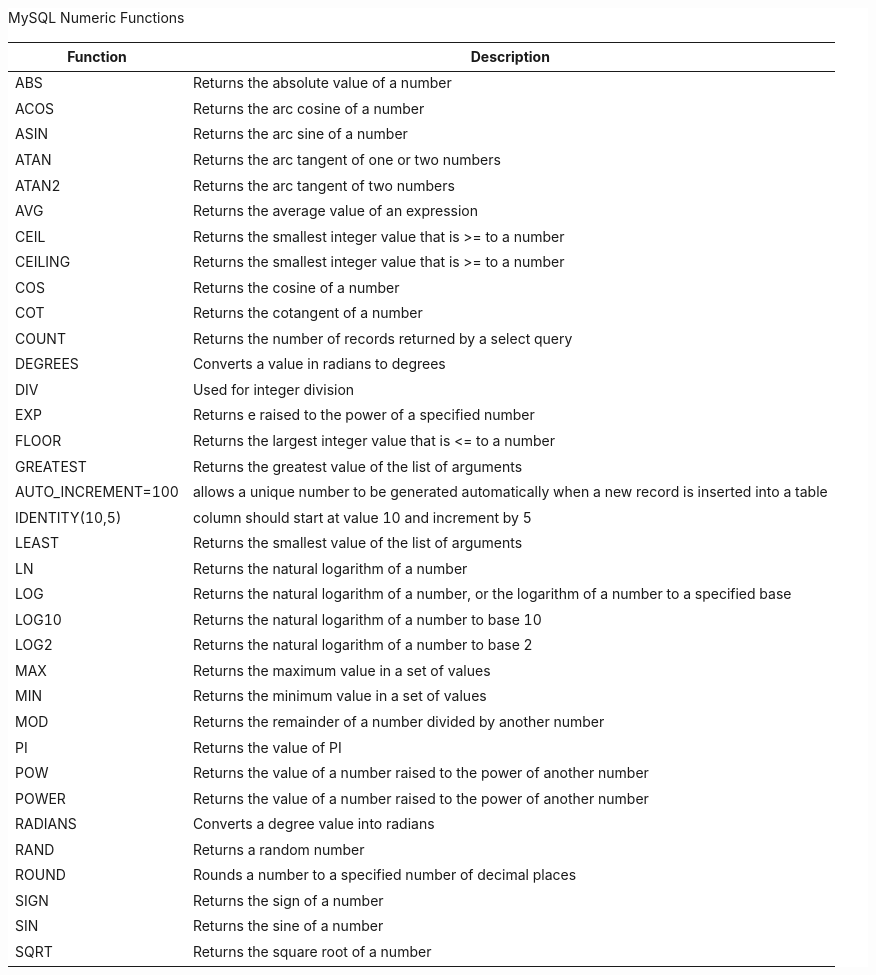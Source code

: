 MySQL Numeric Functions

| Function | Description |
| --- | --- |
|ABS|	Returns the absolute value of a number|
|ACOS|	Returns the arc cosine of a number|
|ASIN|	Returns the arc sine of a number|
|ATAN|	Returns the arc tangent of one or two numbers|
|ATAN2	|Returns the arc tangent of two numbers|
|AVG	|Returns the average value of an expression|
|CEIL|	Returns the smallest integer value that is >= to a number|
|CEILING|	Returns the smallest integer value that is >= to a number|
|COS|	Returns the cosine of a number|
|COT|	Returns the cotangent of a number|
|COUNT|	Returns the number of records returned by a select query|
|DEGREES|	Converts a value in radians to degrees|
|DIV|	Used for integer division|
|EXP|	Returns e raised to the power of a specified number|
|FLOOR	|Returns the largest integer value that is <= to a number|
|GREATEST|	Returns the greatest value of the list of arguments|
|AUTO_INCREMENT=100| allows a unique number to be generated automatically when a new record is inserted into a table |
|IDENTITY(10,5)| column should start at value 10 and increment by 5 |
|LEAST|	Returns the smallest value of the list of arguments|
|LN|	Returns the natural logarithm of a number|
|LOG|	Returns the natural logarithm of a number, or the logarithm of a number to a specified base|
|LOG10|	Returns the natural logarithm of a number to base 10|
|LOG2|	Returns the natural logarithm of a number to base 2|
|MAX	|Returns the maximum value in a set of values|
|MIN|	Returns the minimum value in a set of values|
|MOD|	Returns the remainder of a number divided by another number|
|PI	|Returns the value of PI|
|POW|	Returns the value of a number raised to the power of another number|
|POWER	|Returns the value of a number raised to the power of another number|
|RADIANS|	Converts a degree value into radians|
|RAND|	Returns a random number|
|ROUND|	Rounds a number to a specified number of decimal places|
|SIGN|	Returns the sign of a number|
|SIN	|Returns the sine of a number|
|SQRT|	Returns the square root of a number|